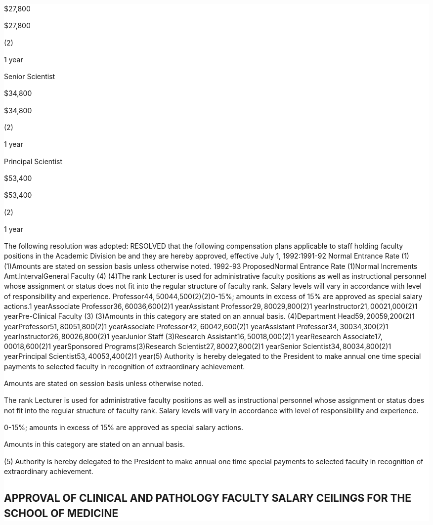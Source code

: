 $27,800

$27,800

(2)

1 year

Senior Scientist

$34,800

$34,800

(2)

1 year

Principal Scientist

$53,400

$53,400

(2)

1 year

The following resolution was adopted: RESOLVED that the following compensation plans applicable to staff holding faculty positions in the Academic Division be and they are hereby approved, effective July 1, 1992:1991-92 Normal Entrance Rate (1) (1)Amounts are stated on session basis unless otherwise noted. 1992-93 ProposedNormal Entrance Rate (1)Normal Increments Amt.IntervalGeneral Faculty (4) (4)The rank Lecturer is used for administrative faculty positions as well as instructional personnel whose assignment or status does not fit into the regular structure of faculty rank. Salary levels will vary in accordance with level of responsibility and experience. Professor$44,500$44,500(2)(2)0-15%; amounts in excess of 15% are approved as special salary actions.1 yearAssociate Professor$36,600$36,600(2)1 yearAssistant Professor$29,800$29,800(2)1 yearInstructor$21,000$21,000(2)1 yearPre-Clinical Faculty (3) (3)Amounts in this category are stated on an annual basis. (4)Department Head$59,200$59,200(2)1 yearProfessor$51,800$51,800(2)1 yearAssociate Professor$42,600$42,600(2)1 yearAssistant Professor$34,300$34,300(2)1 yearInstructor$26,800$26,800(2)1 yearJunior Staff (3)Research Assistant$16,500$18,000(2)1 yearResearch Associate$17,000$18,600(2)1 yearSponsored Programs(3)Research Scientist$27,800$27,800(2)1 yearSenior Scientist$34,800$34,800(2)1 yearPrincipal Scientist$53,400$53,400(2)1 year(5) Authority is hereby delegated to the President to make annual one time special payments to selected faculty in recognition of extraordinary achievement.

Amounts are stated on session basis unless otherwise noted.

The rank Lecturer is used for administrative faculty positions as well as instructional personnel whose assignment or status does not fit into the regular structure of faculty rank. Salary levels will vary in accordance with level of responsibility and experience.

0-15%; amounts in excess of 15% are approved as special salary actions.

Amounts in this category are stated on an annual basis.

(5) Authority is hereby delegated to the President to make annual one time special payments to selected faculty in recognition of extraordinary achievement.

APPROVAL OF CLINICAL AND PATHOLOGY FACULTY SALARY CEILINGS FOR THE SCHOOL OF MEDICINE
-------------------------------------------------------------------------------------
